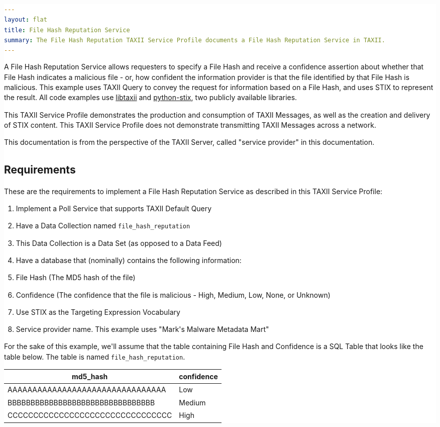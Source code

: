 ```yaml
---
layout: flat
title: File Hash Reputation Service
summary: The File Hash Reputation TAXII Service Profile documents a File Hash Reputation Service in TAXII.
---
```


A File Hash Reputation Service allows requesters to specify a File Hash and receive a confidence assertion about whether 
that File Hash indicates a malicious file - or, how confident the information provider is that the file identified by that 
File Hash is malicious. This example
uses TAXII Query to convey the request for information based on a File Hash, and uses STIX to represent the
result. All code examples use [libtaxii](/developers/libtaxii/) and 
[python-stix](http://stix.readthedocs.org/en/latest/), two publicly available libraries.

This TAXII Service Profile demonstrates the production and consumption of TAXII Messages, as well as the 
creation and delivery of STIX content. 
This TAXII Service Profile does not demonstrate transmitting TAXII Messages across a network.
 
This documentation is from the perspective of the TAXII Server, called "service provider" in this documentation.

## Requirements
These are the requirements to implement a File Hash Reputation Service as described in this TAXII Service Profile:

1. Implement a Poll Service that supports TAXII Default Query
1. Have a Data Collection named `file_hash_reputation`

 1. This Data Collection is a Data Set (as opposed to a Data Feed)

1. Have a database that (nominally) contains the following information: 

 1. File Hash (The MD5 hash of the file)
 1. Confidence (The confidence that the file is malicious - High, Medium, Low, None, or Unknown)

1. Use STIX as the Targeting Expression Vocabulary
1. Service provider name. This example uses "Mark's Malware Metadata Mart"

For the sake of this example, we'll assume that the table containing File Hash and Confidence is
a SQL Table that looks like the table below. The table is named `file_hash_reputation`.

| md5_hash                             | confidence |
|--------------------------------------|------------|
| AAAAAAAAAAAAAAAAAAAAAAAAAAAAAAAA     | Low        |
| BBBBBBBBBBBBBBBBBBBBBBBBBBBBBBBB     | Medium     |
| CCCCCCCCCCCCCCCCCCCCCCCCCCCCCCCC     | High       |
